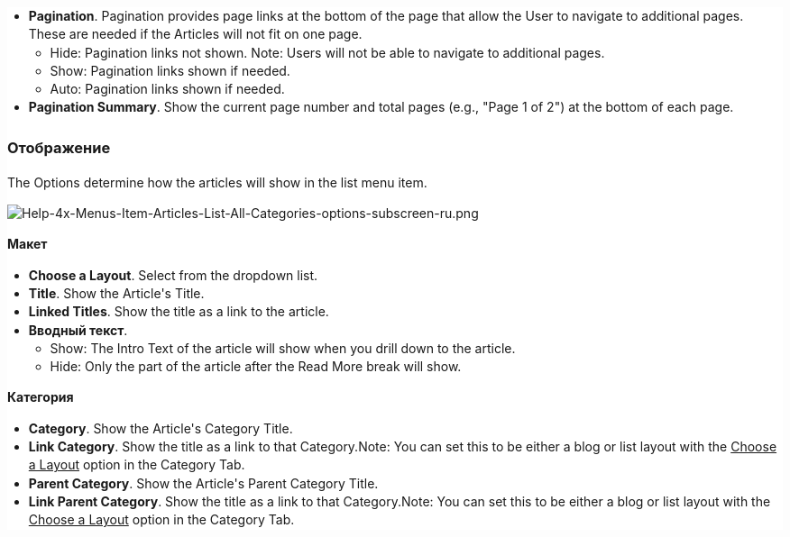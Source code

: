 - **Pagination**. Pagination provides page links at the bottom of the
  page that allow the User to navigate to additional pages. These are
  needed if the Articles will not fit on one page.
  - Hide: Pagination links not shown. Note: Users will not be able to
    navigate to additional pages.
  - Show: Pagination links shown if needed.
  - Auto: Pagination links shown if needed.
- **Pagination Summary**. Show the current page number and total pages
  (e.g., "Page 1 of 2") at the bottom of each page.

### Отображение

The Options determine how the articles will show in the list menu item.

<img
src="https://docs.joomla.org/images/thumb/6/6e/Help-4x-Menus-Item-Articles-List-All-Categories-options-subscreen-ru.png/600px-Help-4x-Menus-Item-Articles-List-All-Categories-options-subscreen-ru.png"
decoding="async"
srcset="https://docs.joomla.org/images/thumb/6/6e/Help-4x-Menus-Item-Articles-List-All-Categories-options-subscreen-ru.png/900px-Help-4x-Menus-Item-Articles-List-All-Categories-options-subscreen-ru.png 1.5x, https://docs.joomla.org/images/thumb/6/6e/Help-4x-Menus-Item-Articles-List-All-Categories-options-subscreen-ru.png/1200px-Help-4x-Menus-Item-Articles-List-All-Categories-options-subscreen-ru.png 2x"
data-file-width="2880" data-file-height="1300" width="600" height="271"
alt="Help-4x-Menus-Item-Articles-List-All-Categories-options-subscreen-ru.png" />

**Макет**

- **Choose a Layout**. Select from the dropdown list.
- **Title**. Show the Article's Title.
- **Linked Titles**. Show the title as a link to the article.
- **Вводный текст**.
  - Show: The Intro Text of the article will show when you drill down to
    the article.
  - Hide: Only the part of the article after the Read More break will
    show.

**Категория**

- **Category**. Show the Article's Category Title.
- **Link Category**. Show the title as a link to that Category.Note: You
  can set this to be either a blog or list layout with the [Choose a
  Layout](https://docs.joomla.org/Help4.x:Articles:_Options/en#choosealayout "Help4.x:Articles: Options/en")
  option in the Category Tab.
- **Parent Category**. Show the Article's Parent Category Title.
- **Link Parent Category**. Show the title as a link to that
  Category.Note: You can set this to be either a blog or list layout
  with the [Choose a
  Layout](https://docs.joomla.org/Help4.x:Articles:_Options/en#choosealayout "Help4.x:Articles: Options/en")
  option in the Category Tab.
